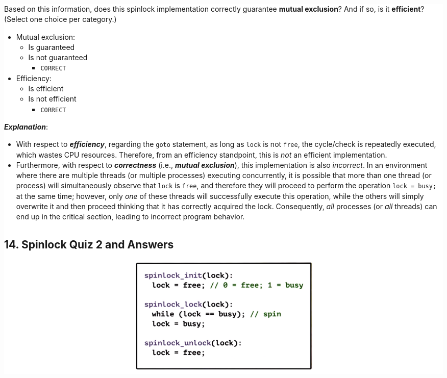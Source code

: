 Based on this information, does this spinlock implementation correctly guarantee **mutual exclusion**? And if so, is it **efficient**? (Select one choice per category.)
  * Mutual exclusion:
    * Is guaranteed
    * Is not guaranteed
      * `CORRECT`
  * Efficiency:
    * Is efficient
    * Is not efficient
      * `CORRECT`

***Explanation***:
  * With respect to ***efficiency***, regarding the `goto` statement, as long as `lock` is not `free`, the cycle/check is repeatedly executed, which wastes CPU resources. Therefore, from an efficiency standpoint, this is *not* an efficient implementation.
  * Furthermore, with respect to ***correctness*** (i.e., ***mutual exclusion***), this implementation is also *incorrect*. In an environment where there are multiple threads (or multiple processes) executing concurrently, it is possible that more than one thread (or process) will simultaneously observe that `lock` is `free`, and therefore they will proceed to perform the operation `lock = busy;` at the same time; however, only *one* of these threads will successfully execute this operation, while the others will simply overwrite it and then proceed thinking that it has correctly acquired the lock. Consequently, *all* processes (or *all* threads) can end up in the critical section, leading to incorrect program behavior.

## 14. Spinlock Quiz 2 and Answers

<center>
<img src="./assets/P03L04-019.png" width="350">
</center>
